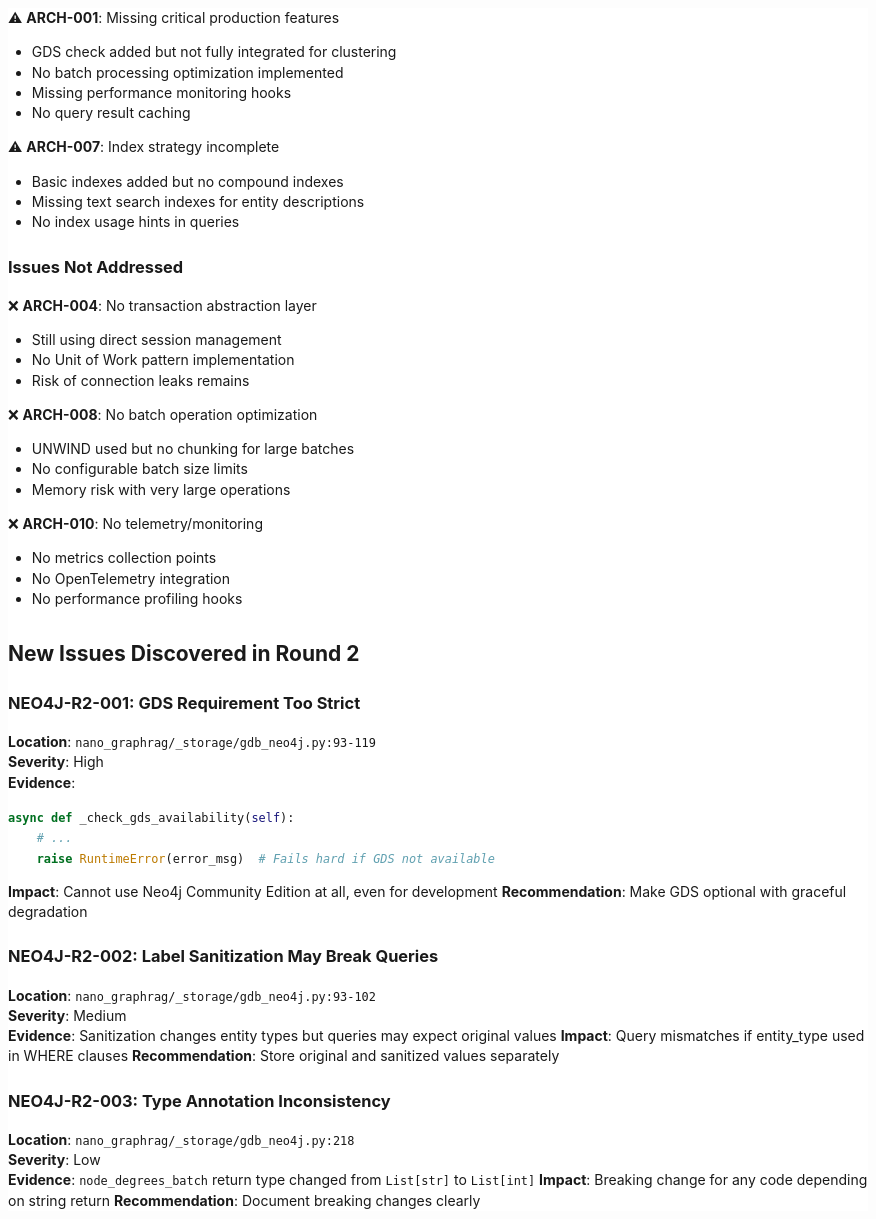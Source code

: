 ⚠️ **ARCH-001**: Missing critical production features
- GDS check added but not fully integrated for clustering
- No batch processing optimization implemented
- Missing performance monitoring hooks
- No query result caching

⚠️ **ARCH-007**: Index strategy incomplete
- Basic indexes added but no compound indexes
- Missing text search indexes for entity descriptions
- No index usage hints in queries

### Issues Not Addressed

❌ **ARCH-004**: No transaction abstraction layer
- Still using direct session management
- No Unit of Work pattern implementation
- Risk of connection leaks remains

❌ **ARCH-008**: No batch operation optimization
- UNWIND used but no chunking for large batches
- No configurable batch size limits
- Memory risk with very large operations

❌ **ARCH-010**: No telemetry/monitoring
- No metrics collection points
- No OpenTelemetry integration
- No performance profiling hooks

## New Issues Discovered in Round 2

### NEO4J-R2-001: GDS Requirement Too Strict
**Location**: `nano_graphrag/_storage/gdb_neo4j.py:93-119`  
**Severity**: High  
**Evidence**: 
```python
async def _check_gds_availability(self):
    # ...
    raise RuntimeError(error_msg)  # Fails hard if GDS not available
```
**Impact**: Cannot use Neo4j Community Edition at all, even for development
**Recommendation**: Make GDS optional with graceful degradation

### NEO4J-R2-002: Label Sanitization May Break Queries
**Location**: `nano_graphrag/_storage/gdb_neo4j.py:93-102`  
**Severity**: Medium  
**Evidence**: Sanitization changes entity types but queries may expect original values
**Impact**: Query mismatches if entity_type used in WHERE clauses
**Recommendation**: Store original and sanitized values separately

### NEO4J-R2-003: Type Annotation Inconsistency
**Location**: `nano_graphrag/_storage/gdb_neo4j.py:218`  
**Severity**: Low  
**Evidence**: `node_degrees_batch` return type changed from `List[str]` to `List[int]`
**Impact**: Breaking change for any code depending on string return
**Recommendation**: Document breaking changes clearly

